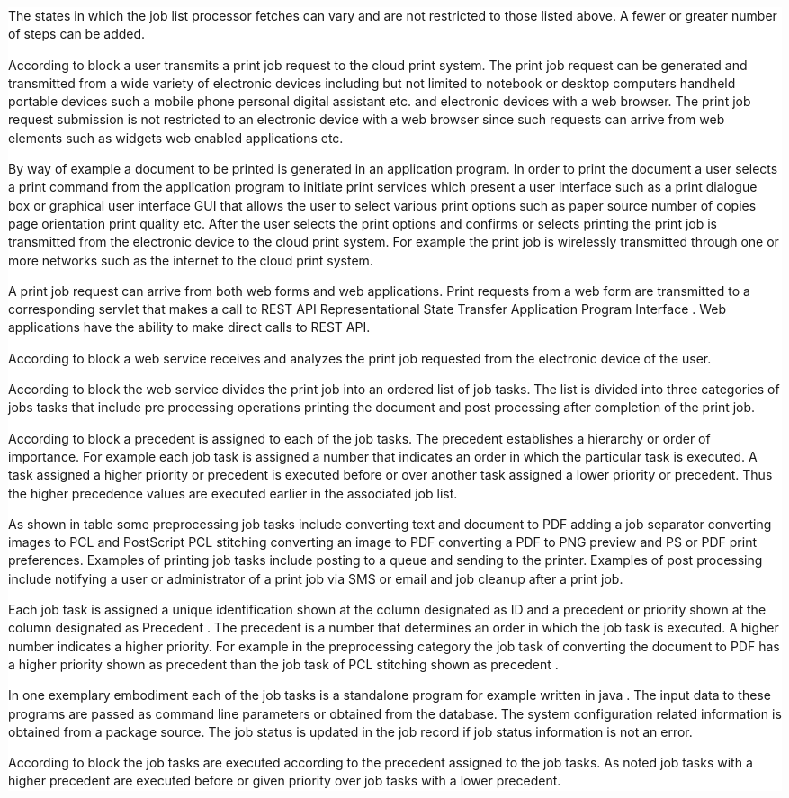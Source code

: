 The states in which the job list processor fetches can vary and are not restricted to those listed above. A fewer or greater number of steps can be added.

According to block a user transmits a print job request to the cloud print system. The print job request can be generated and transmitted from a wide variety of electronic devices including but not limited to notebook or desktop computers handheld portable devices such a mobile phone personal digital assistant etc. and electronic devices with a web browser. The print job request submission is not restricted to an electronic device with a web browser since such requests can arrive from web elements such as widgets web enabled applications etc.

By way of example a document to be printed is generated in an application program. In order to print the document a user selects a print command from the application program to initiate print services which present a user interface such as a print dialogue box or graphical user interface GUI that allows the user to select various print options such as paper source number of copies page orientation print quality etc. After the user selects the print options and confirms or selects printing the print job is transmitted from the electronic device to the cloud print system. For example the print job is wirelessly transmitted through one or more networks such as the internet to the cloud print system.

A print job request can arrive from both web forms and web applications. Print requests from a web form are transmitted to a corresponding servlet that makes a call to REST API Representational State Transfer Application Program Interface . Web applications have the ability to make direct calls to REST API.

According to block a web service receives and analyzes the print job requested from the electronic device of the user.

According to block the web service divides the print job into an ordered list of job tasks. The list is divided into three categories of jobs tasks that include pre processing operations printing the document and post processing after completion of the print job.

According to block a precedent is assigned to each of the job tasks. The precedent establishes a hierarchy or order of importance. For example each job task is assigned a number that indicates an order in which the particular task is executed. A task assigned a higher priority or precedent is executed before or over another task assigned a lower priority or precedent. Thus the higher precedence values are executed earlier in the associated job list.

As shown in table some preprocessing job tasks include converting text and document to PDF adding a job separator converting images to PCL and PostScript PCL stitching converting an image to PDF converting a PDF to PNG preview and PS or PDF print preferences. Examples of printing job tasks include posting to a queue and sending to the printer. Examples of post processing include notifying a user or administrator of a print job via SMS or email and job cleanup after a print job.

Each job task is assigned a unique identification shown at the column designated as ID and a precedent or priority shown at the column designated as Precedent . The precedent is a number that determines an order in which the job task is executed. A higher number indicates a higher priority. For example in the preprocessing category the job task of converting the document to PDF has a higher priority shown as precedent than the job task of PCL stitching shown as precedent .

In one exemplary embodiment each of the job tasks is a standalone program for example written in java . The input data to these programs are passed as command line parameters or obtained from the database. The system configuration related information is obtained from a package source. The job status is updated in the job record if job status information is not an error.

According to block the job tasks are executed according to the precedent assigned to the job tasks. As noted job tasks with a higher precedent are executed before or given priority over job tasks with a lower precedent.
